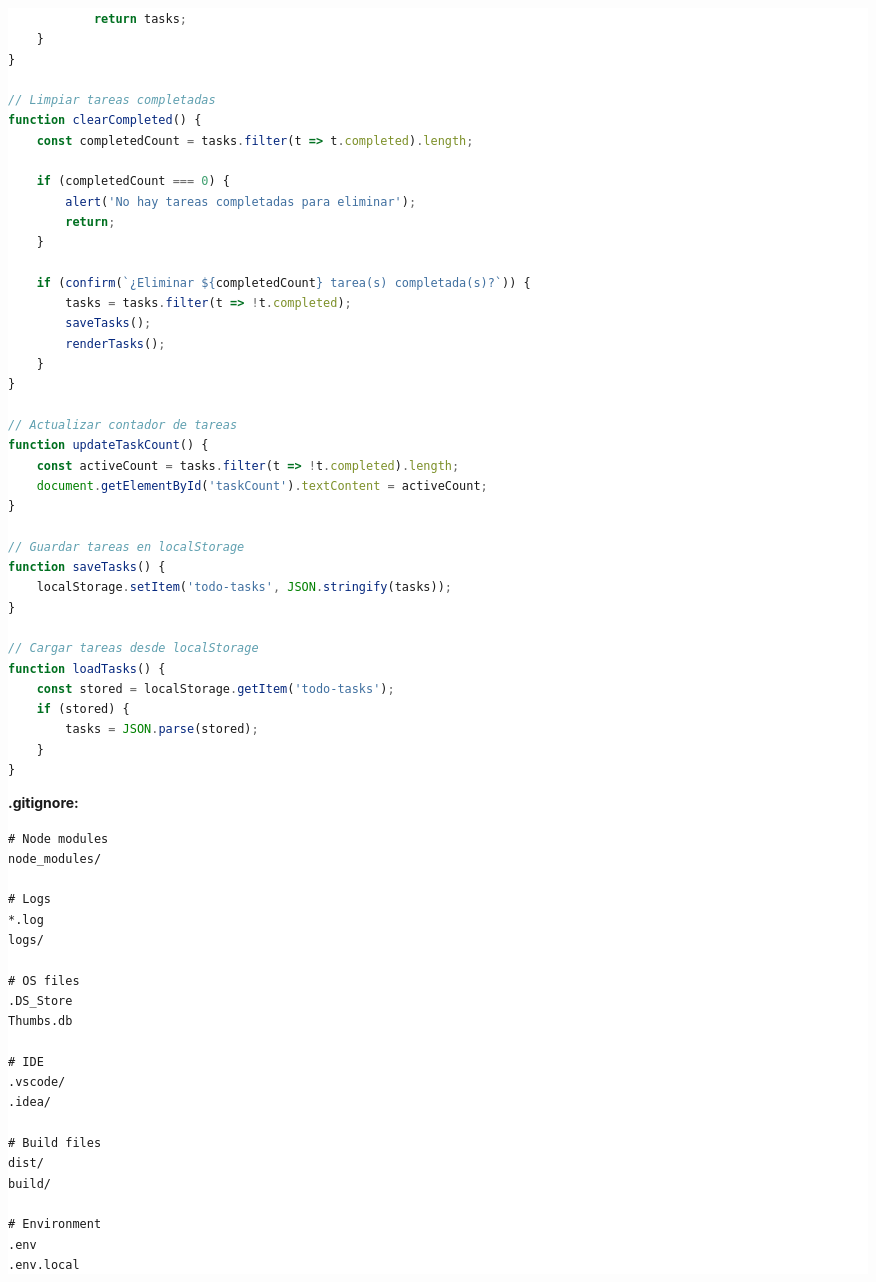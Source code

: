 ```javascript
            return tasks;
    }
}

// Limpiar tareas completadas
function clearCompleted() {
    const completedCount = tasks.filter(t => t.completed).length;
    
    if (completedCount === 0) {
        alert('No hay tareas completadas para eliminar');
        return;
    }

    if (confirm(`¿Eliminar ${completedCount} tarea(s) completada(s)?`)) {
        tasks = tasks.filter(t => !t.completed);
        saveTasks();
        renderTasks();
    }
}

// Actualizar contador de tareas
function updateTaskCount() {
    const activeCount = tasks.filter(t => !t.completed).length;
    document.getElementById('taskCount').textContent = activeCount;
}

// Guardar tareas en localStorage
function saveTasks() {
    localStorage.setItem('todo-tasks', JSON.stringify(tasks));
}

// Cargar tareas desde localStorage
function loadTasks() {
    const stored = localStorage.getItem('todo-tasks');
    if (stored) {
        tasks = JSON.parse(stored);
    }
}
```

**.gitignore:**
```
# Node modules
node_modules/

# Logs
*.log
logs/

# OS files
.DS_Store
Thumbs.db

# IDE
.vscode/
.idea/

# Build files
dist/
build/

# Environment
.env
.env.local
```